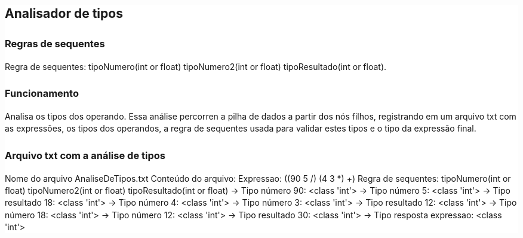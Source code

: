 ## Analisador de tipos
### Regras de sequentes
  Regra de sequentes: tipoNumero(int or float) tipoNumero2(int or float) tipoResultado(int or float).
### Funcionamento
  Analisa os tipos dos operando. Essa análise percorren a pilha de dados a partir dos nós filhos, registrando em um arquivo txt com as expressões, os tipos dos operandos, a regra de sequentes usada para validar estes tipos e o tipo da expressão final.
### Arquivo txt com a análise de tipos
  Nome do arquivo AnaliseDeTipos.txt
  Conteúdo do arquivo:
  Expressao: ((90 5 /) (4 3 *) +)
  Regra de sequentes: tipoNumero(int or float) tipoNumero2(int or float) tipoResultado(int or float)
    -> Tipo número 90: <class 'int'> -> Tipo número 5: <class 'int'> -> Tipo resultado 18: <class 'int'>
    -> Tipo número 4: <class 'int'> -> Tipo número 3: <class 'int'> -> Tipo resultado 12: <class 'int'>
    -> Tipo número 18: <class 'int'> -> Tipo número 12: <class 'int'> -> Tipo resultado 30: <class 'int'>
    -> Tipo resposta expressao: <class 'int'> 
